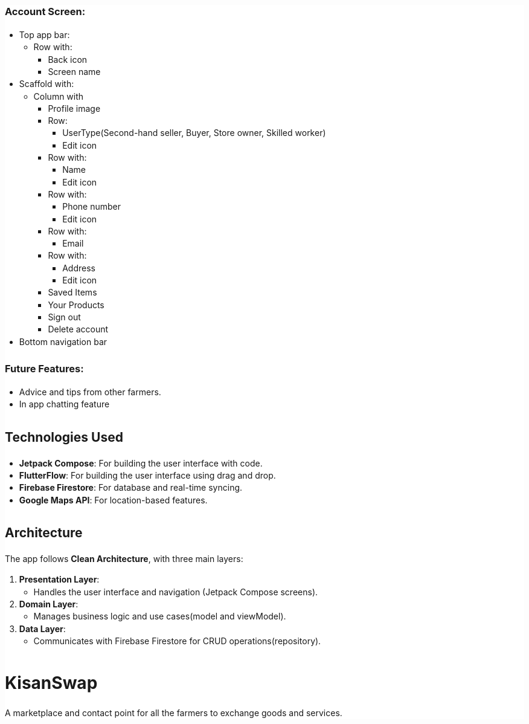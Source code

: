 ### Account Screen:
- Top app bar:
    - Row with:
        - Back icon
        - Screen name
- Scaffold with:
    - Column with       
         - Profile image
         - Row:
           - UserType(Second-hand seller, Buyer, Store owner, Skilled worker)
           - Edit icon
         - Row with:
           - Name
           - Edit icon
         - Row with:
           - Phone number
           - Edit icon
         - Row with:
           - Email
         - Row with:
           - Address
           - Edit icon
         - Saved Items
         - Your Products
         - Sign out
         - Delete account
- Bottom navigation bar

### Future Features:
- Advice and tips from other farmers.
- In app chatting feature

## Technologies Used
- **Jetpack Compose**: For building the user interface with code.
- **FlutterFlow**: For building the user interface using drag and drop.
- **Firebase Firestore**: For database and real-time syncing.
- **Google Maps API**: For location-based features.

## Architecture
The app follows **Clean Architecture**, with three main layers:
1. **Presentation Layer**:
    - Handles the user interface and navigation (Jetpack Compose screens).
2. **Domain Layer**:
    - Manages business logic and use cases(model and viewModel).
3. **Data Layer**:
    - Communicates with Firebase Firestore for CRUD operations(repository).

# KisanSwap
A marketplace and contact point for all the farmers to exchange goods and services.
